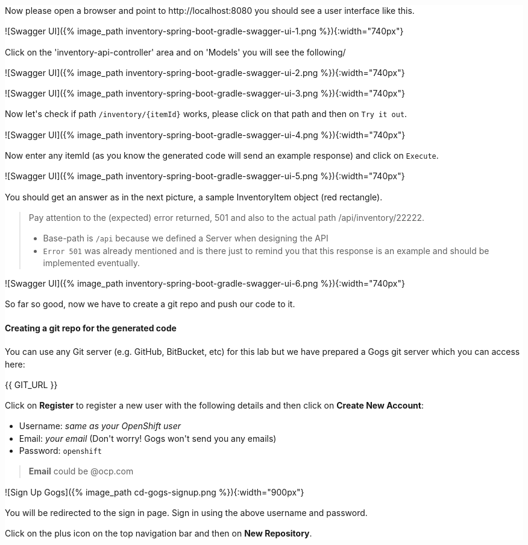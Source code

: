 Now please open a browser and point to http://localhost:8080 you should see a user interface like this.

![Swagger UI]({% image_path inventory-spring-boot-gradle-swagger-ui-1.png %}){:width="740px"}

Click on the 'inventory-api-controller' area and on 'Models' you will see the following/

![Swagger UI]({% image_path inventory-spring-boot-gradle-swagger-ui-2.png %}){:width="740px"}

![Swagger UI]({% image_path inventory-spring-boot-gradle-swagger-ui-3.png %}){:width="740px"}

Now let's check if path `/inventory/{itemId}` works, please click on that path and then on `Try it out`.

![Swagger UI]({% image_path inventory-spring-boot-gradle-swagger-ui-4.png %}){:width="740px"}

Now enter any itemId (as you know the generated code will send an example response) and click on `Execute`.

![Swagger UI]({% image_path inventory-spring-boot-gradle-swagger-ui-5.png %}){:width="740px"}

You should get an answer as in the next picture, a sample InventoryItem object (red rectangle). 

> Pay attention to the (expected) error returned, 501 and also to the actual path /api/inventory/22222.
>
> * Base-path is `/api` because we defined a Server when designing the API
> * `Error 501` was already mentioned and is there just to remind you that this response is an example and should be implemented eventually.

![Swagger UI]({% image_path inventory-spring-boot-gradle-swagger-ui-6.png %}){:width="740px"}

So far so good, now we have to create a git repo and push our code to it.

#### Creating a git repo for the generated code

You can use any Git server (e.g. GitHub, BitBucket, etc) for this lab but we have prepared a Gogs git server which you can access here: 

{{ GIT_URL }}

Click on **Register** to register a new user with the following details and then click on 
**Create New Account**: 

* Username: _same as your OpenShift user_
* Email: *your email*  (Don't worry! Gogs won't send you any emails)
* Password: `openshift`

> **Email** could be <username>@ocp.com

![Sign Up Gogs]({% image_path cd-gogs-signup.png %}){:width="900px"}

You will be redirected to the sign in page. Sign in using the above username and password.

Click on the plus icon on the top navigation bar and then on **New Repository**.
